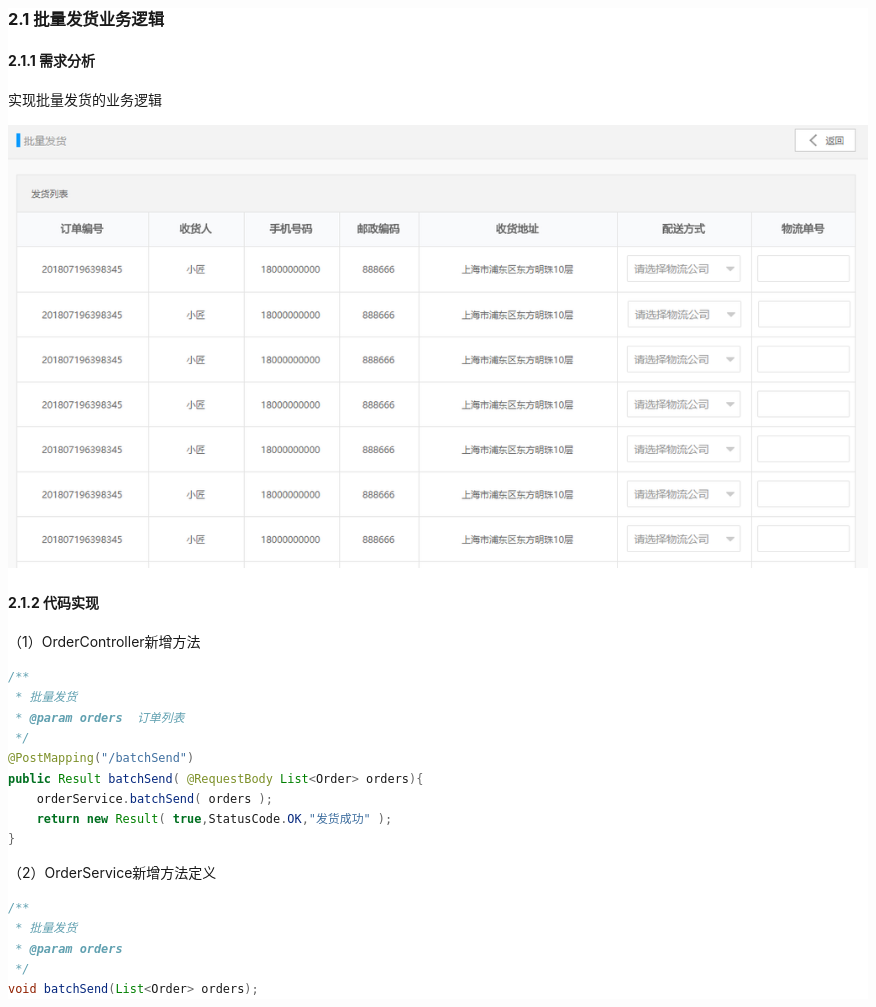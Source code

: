 ### 2.1 批量发货业务逻辑

#### 2.1.1 需求分析

实现批量发货的业务逻辑

![](img/14-1.png)

#### 2.1.2 代码实现

（1）OrderController新增方法

```java
/**
 * 批量发货
 * @param orders  订单列表
 */
@PostMapping("/batchSend")
public Result batchSend( @RequestBody List<Order> orders){
	orderService.batchSend( orders );
	return new Result( true,StatusCode.OK,"发货成功" );
}
```

（2）OrderService新增方法定义

```java
/**
 * 批量发货
 * @param orders
 */
void batchSend(List<Order> orders);
```
